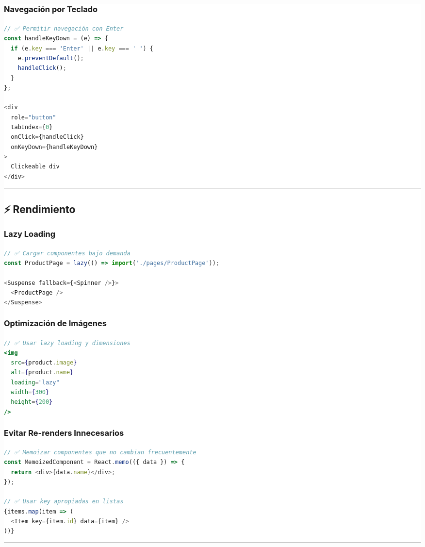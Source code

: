 ### Navegación por Teclado

```javascript
// ✅ Permitir navegación con Enter
const handleKeyDown = (e) => {
  if (e.key === 'Enter' || e.key === ' ') {
    e.preventDefault();
    handleClick();
  }
};

<div 
  role="button"
  tabIndex={0}
  onClick={handleClick}
  onKeyDown={handleKeyDown}
>
  Clickeable div
</div>
```

---

## ⚡ Rendimiento

### Lazy Loading

```javascript
// ✅ Cargar componentes bajo demanda
const ProductPage = lazy(() => import('./pages/ProductPage'));

<Suspense fallback={<Spinner />}>
  <ProductPage />
</Suspense>
```

### Optimización de Imágenes

```jsx
// ✅ Usar lazy loading y dimensiones
<img 
  src={product.image}
  alt={product.name}
  loading="lazy"
  width={300}
  height={200}
/>
```

### Evitar Re-renders Innecesarios

```javascript
// ✅ Memoizar componentes que no cambian frecuentemente
const MemoizedComponent = React.memo(({ data }) => {
  return <div>{data.name}</div>;
});

// ✅ Usar key apropiadas en listas
{items.map(item => (
  <Item key={item.id} data={item} />
))}
```

---